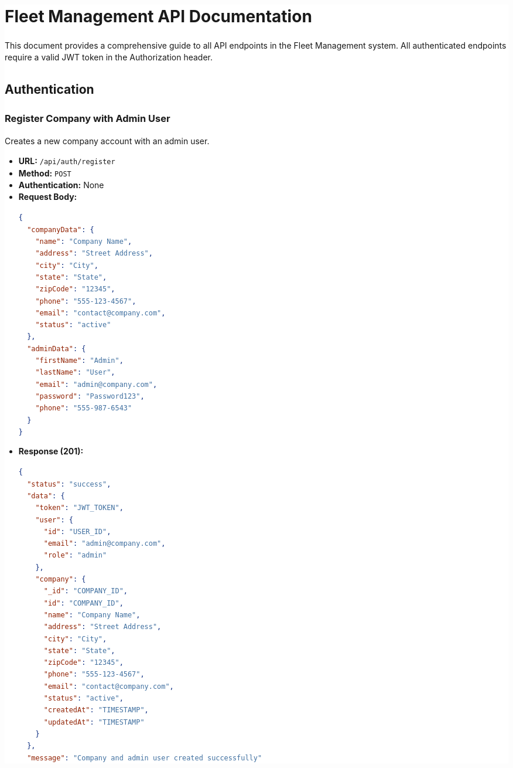 # Fleet Management API Documentation

This document provides a comprehensive guide to all API endpoints in the Fleet Management system. All authenticated endpoints require a valid JWT token in the Authorization header.

## Authentication

### Register Company with Admin User

Creates a new company account with an admin user.

- **URL:** `/api/auth/register`
- **Method:** `POST`
- **Authentication:** None
- **Request Body:**
  ```json
  {
    "companyData": {
      "name": "Company Name",
      "address": "Street Address",
      "city": "City",
      "state": "State",
      "zipCode": "12345",
      "phone": "555-123-4567",
      "email": "contact@company.com",
      "status": "active"
    },
    "adminData": {
      "firstName": "Admin",
      "lastName": "User",
      "email": "admin@company.com",
      "password": "Password123",
      "phone": "555-987-6543"
    }
  }
  ```
- **Response (201):**
  ```json
  {
    "status": "success",
    "data": {
      "token": "JWT_TOKEN",
      "user": {
        "id": "USER_ID",
        "email": "admin@company.com",
        "role": "admin"
      },
      "company": {
        "_id": "COMPANY_ID",
        "id": "COMPANY_ID",
        "name": "Company Name",
        "address": "Street Address",
        "city": "City",
        "state": "State",
        "zipCode": "12345",
        "phone": "555-123-4567",
        "email": "contact@company.com",
        "status": "active",
        "createdAt": "TIMESTAMP",
        "updatedAt": "TIMESTAMP"
      }
    },
    "message": "Company and admin user created successfully"
  ```